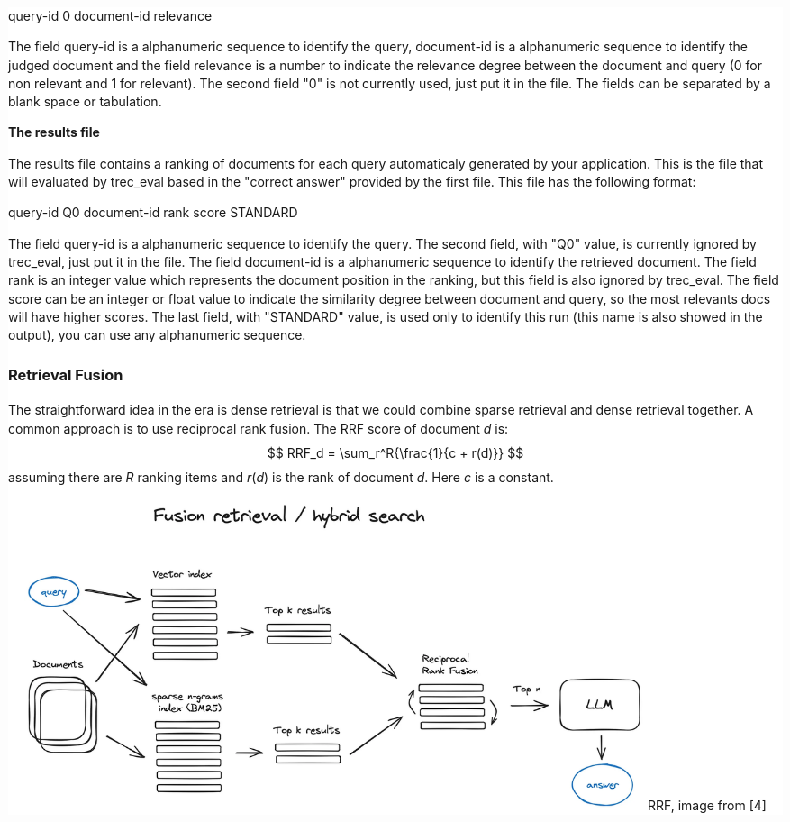 query-id 0 document-id relevance


The field query-id is a alphanumeric sequence to identify the query, document-id is a alphanumeric sequence to identify the judged document and the field relevance is a number to indicate the relevance degree between the document and query (0 for non relevant and 1 for relevant). The second field "0" is not currently used, just put it in the file. The fields can be separated by a blank space or tabulation.

**The results file**

The results file contains a ranking of documents for each query automaticaly generated by your application. This is the file that will evaluated by trec_eval based in the "correct answer" provided by the first file. This file has the following format:


query-id Q0 document-id rank score STANDARD


The field query-id is a alphanumeric sequence to identify the query. The second field, with "Q0" value, is currently ignored by trec_eval, just put it in the file. The field document-id is a alphanumeric sequence to identify the retrieved document. The field rank is an integer value which represents the document position in the ranking, but this field is also ignored by trec_eval. The field score can be an integer or float value to indicate the similarity degree between document and query, so the most relevants docs will have higher scores. The last field, with "STANDARD" value, is used only to identify this run (this name is also showed in the output), you can use any alphanumeric sequence.



### Retrieval Fusion
The straightforward idea in the era is dense retrieval is that we could combine sparse retrieval and dense retrieval together. A common approach is to use reciprocal rank fusion. The RRF score of document $d$ is:
$$
RRF_d = \sum_r^R{\frac{1}{c + r(d)}}
$$
assuming there are $R$ ranking items and $r(d)$ is the rank of document $d$. Here $c$ is a constant.
<p align="center">
    <img alt="rrf" src="images/rrf.png" width="80%"/>
    RRF, image from [4]
    <br>
</p>
